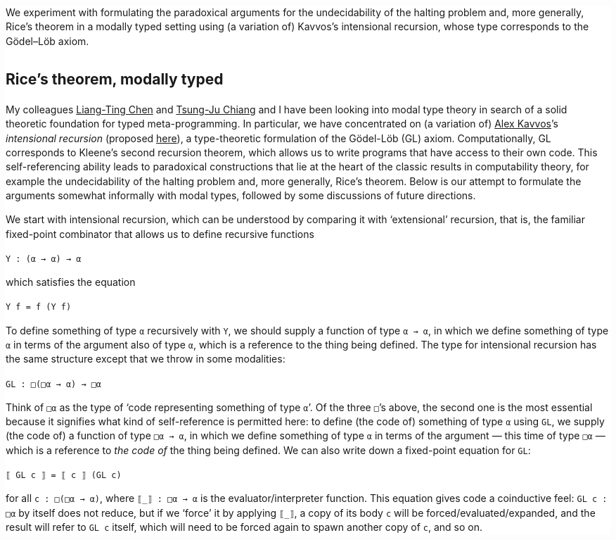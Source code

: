 We experiment with formulating the paradoxical arguments for the undecidability of the halting problem and, more generally, Rice’s theorem in a modally typed setting using (a variation of) Kavvos’s intensional recursion, whose type corresponds to the Gödel–Löb axiom.

## Rice’s theorem, modally typed

My colleagues [Liang-Ting Chen](https://l-tchen.github.io) and [Tsung-Ju Chiang](https://dblp.org/pid/273/7936.html) and I have been looking into modal type theory in search of a solid theoretic foundation for typed meta-programming.
In particular, we have concentrated on (a variation of) [Alex Kavvos](https://www.lambdabetaeta.eu)’s *intensional recursion* (proposed [here](https://arxiv.org/abs/1703.01288)), a type-theoretic formulation of the Gödel-Löb (GL) axiom.
Computationally, GL corresponds to Kleene’s second recursion theorem, which allows us to write programs that have access to their own code.
This self-referencing ability leads to paradoxical constructions that lie at the heart of the classic results in computability theory, for example the undecidability of the halting problem and, more generally, Rice’s theorem.
Below is our attempt to formulate the arguments somewhat informally with modal types, followed by some discussions of future directions.

We start with intensional recursion, which can be understood by comparing it with ‘extensional’ recursion, that is, the familiar fixed-point combinator that allows us to define recursive functions

```
Y : (α → α) → α
```

which satisfies the equation

```
Y f = f (Y f)
```

To define something of type `α` recursively with `Y`, we should supply a function of type `α → α`, in which we define something of type `α` in terms of the argument also of type `α`, which is a reference to the thing being defined.
The type for intensional recursion has the same structure except that we throw in some modalities:

```
GL : □(□α → α) → □α
```

Think of `□α` as the type of ‘code representing something of type `α`’.
Of the three `□`’s above, the second one is the most essential because it signifies what kind of self-reference is permitted here: to define (the code of) something of type `α` using `GL`, we supply (the code of) a function of type `□α → α`, in which we define something of type `α` in terms of the argument — this time of type `□α` — which is a reference to *the code of* the thing being defined.
We can also write down a fixed-point equation for `GL`:

```
⟦ GL c ⟧ = ⟦ c ⟧ (GL c)
```

for all `c : □(□α → α)`, where `⟦_⟧ : □α → α` is the evaluator/interpreter function.
This equation gives code a coinductive feel: `GL c : □α` by itself does not reduce, but if we ‘force’ it by applying `⟦_⟧`, a copy of its body `c` will be forced/evaluated/expanded, and the result will refer to `GL c` itself, which will need to be forced again to spawn another copy of `c`, and so on.
